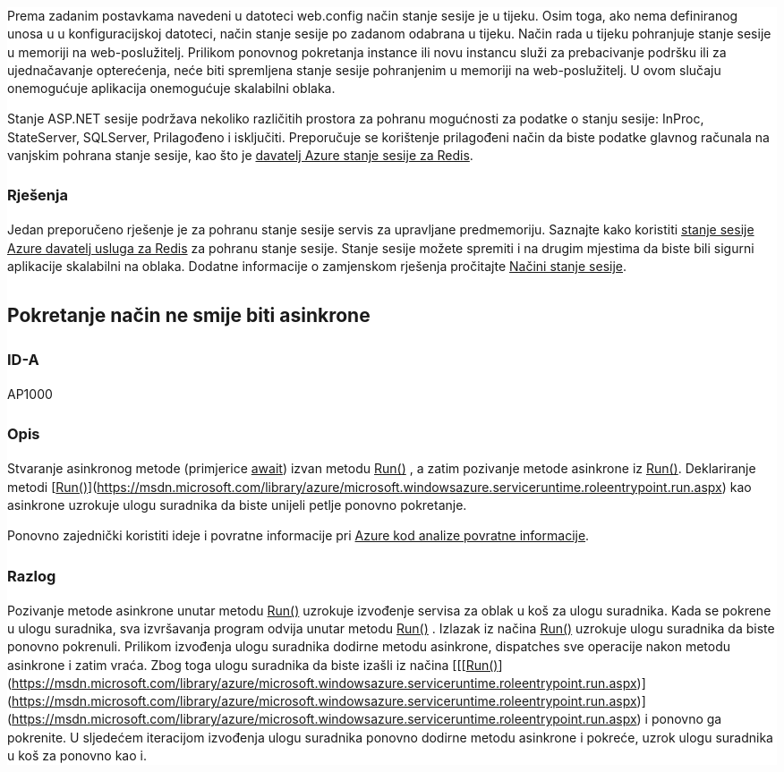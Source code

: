 Prema zadanim postavkama navedeni u datoteci web.config način stanje sesije je u tijeku. Osim toga, ako nema definiranog unosa u u konfiguracijskoj datoteci, način stanje sesije po zadanom odabrana u tijeku. Način rada u tijeku pohranjuje stanje sesije u memoriji na web-poslužitelj. Prilikom ponovnog pokretanja instance ili novu instancu služi za prebacivanje podršku ili za ujednačavanje opterećenja, neće biti spremljena stanje sesije pohranjenim u memoriji na web-poslužitelj. U ovom slučaju onemogućuje aplikacija onemogućuje skalabilni oblaka.

Stanje ASP.NET sesije podržava nekoliko različitih prostora za pohranu mogućnosti za podatke o stanju sesije: InProc, StateServer, SQLServer, Prilagođeno i isključiti. Preporučuje se korištenje prilagođeni način da biste podatke glavnog računala na vanjskim pohrana stanje sesije, kao što je [davatelj Azure stanje sesije za Redis](http://go.microsoft.com/fwlink/?LinkId=401521).

### <a name="solution"></a>Rješenja

Jedan preporučeno rješenje je za pohranu stanje sesije servis za upravljane predmemoriju. Saznajte kako koristiti [stanje sesije Azure davatelj usluga za Redis](http://go.microsoft.com/fwlink/?LinkId=401521) za pohranu stanje sesije. Stanje sesije možete spremiti i na drugim mjestima da biste bili sigurni aplikacije skalabilni na oblaka. Dodatne informacije o zamjenskom rješenja pročitajte [Načini stanje sesije](https://msdn.microsoft.com/library/ms178586).

## <a name="run-method-should-not-be-async"></a>Pokretanje način ne smije biti asinkrone

### <a name="id"></a>ID-A

AP1000

### <a name="description"></a>Opis

Stvaranje asinkronog metode (primjerice [await](https://msdn.microsoft.com/library/hh156528.aspx)) izvan metodu [Run()](https://msdn.microsoft.com/library/azure/microsoft.windowsazure.serviceruntime.roleentrypoint.run.aspx) , a zatim pozivanje metode asinkrone iz [Run()](https://msdn.microsoft.com/library/azure/microsoft.windowsazure.serviceruntime.roleentrypoint.run.aspx). Deklariranje metodi [[Run()](https://msdn.microsoft.com/library/azure/microsoft.windowsazure.serviceruntime.roleentrypoint.run.aspx)](https://msdn.microsoft.com/library/azure/microsoft.windowsazure.serviceruntime.roleentrypoint.run.aspx) kao asinkrone uzrokuje ulogu suradnika da biste unijeli petlje ponovno pokretanje.

Ponovno zajednički koristiti ideje i povratne informacije pri [Azure kod analize povratne informacije](http://go.microsoft.com/fwlink/?LinkId=403771).

### <a name="reason"></a>Razlog

Pozivanje metode asinkrone unutar metodu [Run()](https://msdn.microsoft.com/library/azure/microsoft.windowsazure.serviceruntime.roleentrypoint.run.aspx) uzrokuje izvođenje servisa za oblak u koš za ulogu suradnika. Kada se pokrene u ulogu suradnika, sva izvršavanja program odvija unutar metodu [Run()](https://msdn.microsoft.com/library/azure/microsoft.windowsazure.serviceruntime.roleentrypoint.run.aspx) . Izlazak iz načina [Run()](https://msdn.microsoft.com/library/azure/microsoft.windowsazure.serviceruntime.roleentrypoint.run.aspx) uzrokuje ulogu suradnika da biste ponovno pokrenuli. Prilikom izvođenja ulogu suradnika dodirne metodu asinkrone, dispatches sve operacije nakon metodu asinkrone i zatim vraća. Zbog toga ulogu suradnika da biste izašli iz načina [[[[Run()](https://msdn.microsoft.com/library/azure/microsoft.windowsazure.serviceruntime.roleentrypoint.run.aspx)](https://msdn.microsoft.com/library/azure/microsoft.windowsazure.serviceruntime.roleentrypoint.run.aspx)](https://msdn.microsoft.com/library/azure/microsoft.windowsazure.serviceruntime.roleentrypoint.run.aspx)](https://msdn.microsoft.com/library/azure/microsoft.windowsazure.serviceruntime.roleentrypoint.run.aspx) i ponovno ga pokrenite. U sljedećem iteracijom izvođenja ulogu suradnika ponovno dodirne metodu asinkrone i pokreće, uzrok ulogu suradnika u koš za ponovno kao i.

